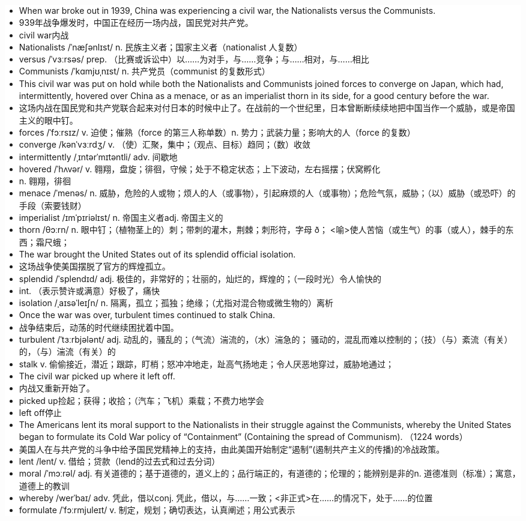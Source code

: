 - When war broke out in 1939, China was experiencing a civil war, the Nationalists versus the Communists.
- 939年战争爆发时，中国正在经历一场内战，国民党对共产党。
- civil war内战
- Nationalists /ˈnæʃənlɪst/ n. 民族主义者；国家主义者（nationalist 人复数）
- versus /ˈvɜːrsəs/ prep. （比赛或诉讼中）以……为对手，与……竞争；与……相对，与……相比
- Communists /ˈkɑmjʊˌnɪst/ n. 共产党员（communist 的复数形式）
- This civil war was put on hold while both the Nationalists and Communists joined forces to converge on Japan, which had, intermittently, hovered over China as a menace, or as an imperialist thorn in its side, for a good century before the war.
- 这场内战在国民党和共产党联合起来对付日本的时候中止了。在战前的一个世纪里，日本曾断断续续地把中国当作一个威胁，或是帝国主义的眼中钉。
- forces /ˈfɔːrsɪz/ v. 迫使；催熟（force 的第三人称单数）n. 势力；武装力量；影响大的人（force 的复数）
- converge /kənˈvɜːrdʒ/ v. （使）汇聚，集中；（观点、目标）趋同；（数）收敛
- intermittently /ˌɪntərˈmɪtəntli/ adv. 间歇地
- hovered /ˈhʌvər/ v. 翱翔，盘旋；徘徊，守候；处于不稳定状态；上下波动，左右摇摆；伏窝孵化
- n. 翱翔，徘徊
- menace /ˈmenəs/ n. 威胁，危险的人或物；烦人的人（或事物），引起麻烦的人（或事物）；危险气氛，威胁；（以）威胁（或恐吓）的手段（索要钱财）
- imperialist /ɪmˈpɪriəlɪst/ n. 帝国主义者adj. 帝国主义的
- thorn /θɔːrn/ n. 眼中钉；（植物茎上的）刺；带刺的灌木，荆棘；刺形符，字母 ð； <喻>使人苦恼（或生气）的事（或人），棘手的东西；霜尺蛾；
- The war brought the United States out of its splendid official isolation.
- 这场战争使美国摆脱了官方的辉煌孤立。
- splendid /ˈsplendɪd/ adj. 极佳的，非常好的；壮丽的，灿烂的，辉煌的；（一段时光）令人愉快的
- int. （表示赞许或满意）好极了，痛快
- isolation /ˌaɪsəˈleɪʃn/ n. 隔离，孤立；孤独；绝缘；（尤指对混合物或微生物的）离析
- Once the war was over, turbulent times continued to stalk China.
- 战争结束后，动荡的时代继续困扰着中国。
- turbulent /ˈtɜːrbjələnt/ adj. 动乱的，骚乱的；（气流）湍流的，（水）湍急的； 骚动的，混乱而难以控制的；（技）（与）紊流（有关）的，（与）湍流（有关）的
- stalk v. 偷偷接近，潜近；跟踪，盯梢；怒冲冲地走，趾高气扬地走；令人厌恶地穿过，威胁地通过；
- The civil war picked up where it left off.
- 内战又重新开始了。
- picked up捡起；获得；收拾；（汽车；飞机）乘载；不费力地学会
- left off停止
- The Americans lent its moral support to the Nationalists in their struggle against the Communists, whereby the United States began to formulate its Cold War policy of “Containment” (Containing the spread of Communism). （1224 words）
- 美国人在与共产党的斗争中给予国民党精神上的支持，由此美国开始制定“遏制”(遏制共产主义的传播)的冷战政策。
- lent /lent/ v. 借给；贷款（lend的过去式和过去分词）
- moral /ˈmɔːrəl/ adj. 有关道德的；基于道德的，道义上的；品行端正的，有道德的；伦理的；能辨别是非的n. 道德准则（标准）；寓意，道德上的教训
- whereby /werˈbaɪ/ adv. 凭此，借以conj. 凭此，借以，与……一致；<非正式>在……的情况下，处于……的位置
- formulate /ˈfɔːrmjuleɪt/ v. 制定，规划；确切表达，认真阐述；用公式表示